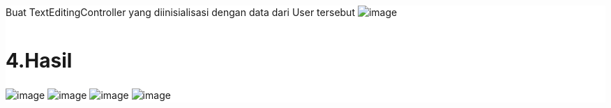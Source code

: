  Buat TextEditingController yang diinisialisasi dengan data dari User tersebut
 <img width="565" height="127" alt="image" src="https://github.com/user-attachments/assets/b3087a16-2d56-4423-8d59-a88b9a7dfda2" />


# 4.Hasil
<img width="738" height="1600" alt="image" src="https://github.com/user-attachments/assets/5ce6dd67-454c-49fa-a4e6-8b22e1255293" />

<img width="738" height="1600" alt="image" src="https://github.com/user-attachments/assets/5abdf9e8-bbd4-435c-93eb-de80a86a7172" />

<img width="738" height="1600" alt="image" src="https://github.com/user-attachments/assets/2e0de8b8-22a2-4578-bbd1-c69b6d727729" />

<img width="738" height="1600" alt="image" src="https://github.com/user-attachments/assets/6f16e19d-9443-4e56-a317-55778a071779" />






